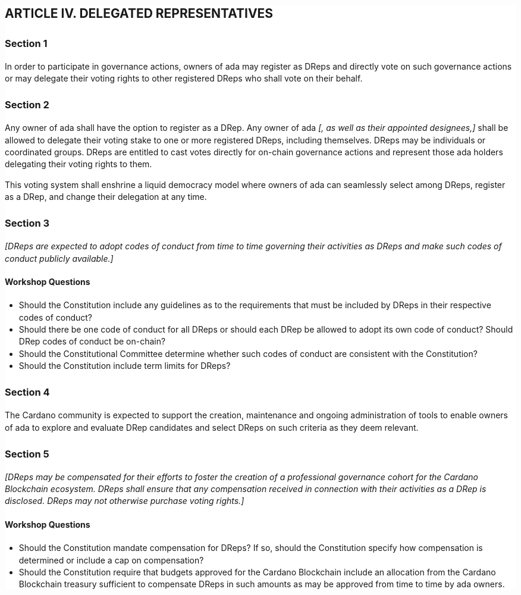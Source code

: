 ## ARTICLE IV. DELEGATED REPRESENTATIVES

### Section 1

In order to participate in governance actions, owners of ada may register as DReps and directly
vote on such governance actions or may delegate their voting rights to other registered DReps
who shall vote on their behalf.

### Section 2

Any owner of ada shall have the option to register as a DRep. Any owner of ada _[, as well as
their appointed designees,]_ shall be allowed to delegate their voting stake to one or more
registered DReps, including themselves. DReps may be individuals or coordinated groups.
DReps are entitled to cast votes directly for on-chain governance actions and represent those ada
holders delegating their voting rights to them.

This voting system shall enshrine a liquid democracy model where owners of ada can seamlessly
select among DReps, register as a DRep, and change their delegation at any time.

### Section 3

_[DReps are expected to adopt codes of conduct from time to time governing their activities as
DReps and make such codes of conduct publicly available.]_

#### Workshop Questions

- Should the Constitution include any guidelines as to the requirements that must be
  included by DReps in their respective codes of conduct?
- Should there be one code of conduct for all DReps or should each DRep be allowed to
  adopt its own code of conduct? Should DRep codes of conduct be on-chain?
- Should the Constitutional Committee determine whether such codes of conduct are
  consistent with the Constitution?
- Should the Constitution include term limits for DReps?

### Section 4

The Cardano community is expected to support the creation, maintenance and ongoing
administration of tools to enable owners of ada to explore and evaluate DRep candidates and
select DReps on such criteria as they deem relevant.

### Section 5

_[DReps may be compensated for their efforts to foster the creation of a professional governance
cohort for the Cardano Blockchain ecosystem. DReps shall ensure that any compensation
received in connection with their activities as a DRep is disclosed. DReps may not otherwise
purchase voting rights.]_

#### Workshop Questions

- Should the Constitution mandate compensation for DReps? If so, should the Constitution
  specify how compensation is determined or include a cap on compensation?
- Should the Constitution require that budgets approved for the Cardano Blockchain
  include an allocation from the Cardano Blockchain treasury sufficient to compensate
  DReps in such amounts as may be approved from time to time by ada owners.
